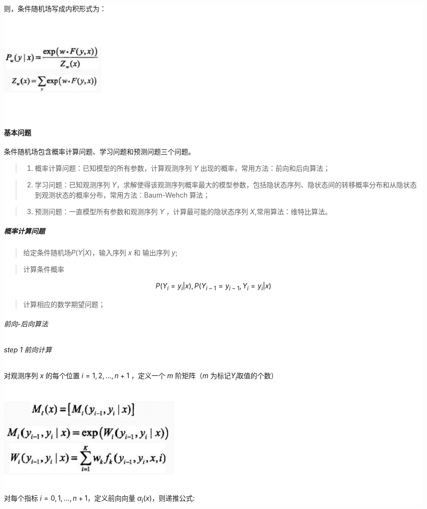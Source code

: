 则，条件随机场写成内积形式为：

 <img src="img/简化形式6.png" width = "200" height = "200" alt="图片名称" align=center />

#### 基本问题

条件随机场包含概率计算问题、学习问题和预测问题三个问题。

> 1. 概率计算问题：已知模型的所有参数，计算观测序列 $Y$ 出现的概率，常用方法：前向和后向算法；

> 2. 学习问题：已知观测序列 $Y$，求解使得该观测序列概率最大的模型参数，包括隐状态序列、隐状态间的转移概率分布和从隐状态到观测状态的概率分布，常用方法：Baum-Wehch 算法；

> 3. 预测问题：一直模型所有参数和观测序列 $Y$ ，计算最可能的隐状态序列 $X$,常用算法：维特比算法。

##### 概率计算问题

> 给定条件随机场$P(Y|X)$，输入序列 $x$ 和 输出序列 $y$;

> 计算条件概率

$$
    P(Y_i=y_i|x), P(Y_{i-1} = y_{i-1},Y_i = y_i|x)
$$

> 计算相应的数学期望问题；

###### 前向-后向算法

###### step 1 前向计算

对观测序列 $x$ 的每个位置 $i=1,2,...,n+1$ ，定义一个 $m$ 阶矩阵（$m$ 为标记$Y_i$取值的个数）

 <img src="img/前向后向10.png" width = "350" height = "200" alt="图片名称" align=center />

对每个指标 $i=0,1,...,n+1$，定义前向向量 $\alpha_{i}(x)$，则递推公式:
